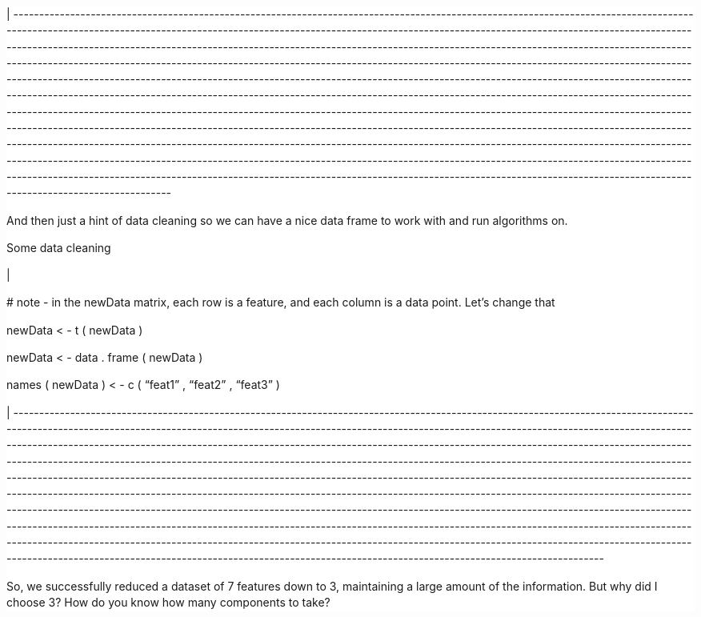 </p>
</div>
 | ------------------------------------------------------------------------------------------------------------------------------------------------------------------------------------------------------------------------------------------------------------------------------------------------------------------------------------------------------------------------------------------------------------------------------------------------------------------------------------------------------------------------------------------------------------------------------------------------------------------------------------------------------------------------------------------------------------------------------------------------------------------------------------------------------------------------------------------------------------------------------------------------------------------------------------------------------------------------------------------------------------------------------------------------------------------------------------------------------------------------------------------------------------------------------------------------------------------------------------------------------------------------------------------------------------------------------------------------------------------------------------------------------------------------------------------------------------------------------------------------------------------------------------------------------

And then just a hint of data cleaning so we can have a nice data frame to work with and run algorithms on.

<span class="crayon-title">Some data cleaning</span>

 | <div class="crayon-pre">
  <p>
  <span class="crayon-c"># note - in the newData matrix, each row is a feature, and each column is a data point. Let’s change that</span>
</p>
  <p>
  <span class="crayon-v">newData</span>
  <span class="crayon-o">&lt;</span>
  <span class="crayon-o">-</span>
  <span class="crayon-t">t</span>
  <span class="crayon-sy">(</span>
  <span class="crayon-v">newData</span>
  <span class="crayon-sy">)</span>
</p>
  <p>
  <span class="crayon-v">newData</span>
  <span class="crayon-o">&lt;</span>
  <span class="crayon-o">-</span>
  <span class="crayon-v">data</span>
  <span class="crayon-sy">.</span>
  <span class="crayon-e">frame</span>
  <span class="crayon-sy">(</span>
  <span class="crayon-v">newData</span>
  <span class="crayon-sy">)</span>
</p>
  <p>
  <span class="crayon-e">names</span>
  <span class="crayon-sy">(</span>
  <span class="crayon-v">newData</span>
  <span class="crayon-sy">)</span>
  <span class="crayon-o">&lt;</span>
  <span class="crayon-o">-</span>
  <span class="crayon-e">c</span>
  <span class="crayon-sy">(</span>
  <span class="crayon-s">“feat1”</span>
  <span class="crayon-sy">,</span>
  <span class="crayon-s">“feat2”</span>
  <span class="crayon-sy">,</span>
  <span class="crayon-s">“feat3”</span>
  <span class="crayon-sy">)</span>
</p>
</div>
 | ----------------------------------------------------------------------------------------------------------------------------------------------------------------------------------------------------------------------------------------------------------------------------------------------------------------------------------------------------------------------------------------------------------------------------------------------------------------------------------------------------------------------------------------------------------------------------------------------------------------------------------------------------------------------------------------------------------------------------------------------------------------------------------------------------------------------------------------------------------------------------------------------------------------------------------------------------------------------------------------------------------------------------------------------------------------------------------------------------------------------------------------------------------------------------------------------------------------------------------------------------------------------------------------------------------------------------------------------------------------

So, we successfully reduced a dataset of 7 features down to 3, maintaining a large amount of the information. But why did I choose 3? How do you know how many components to take?
